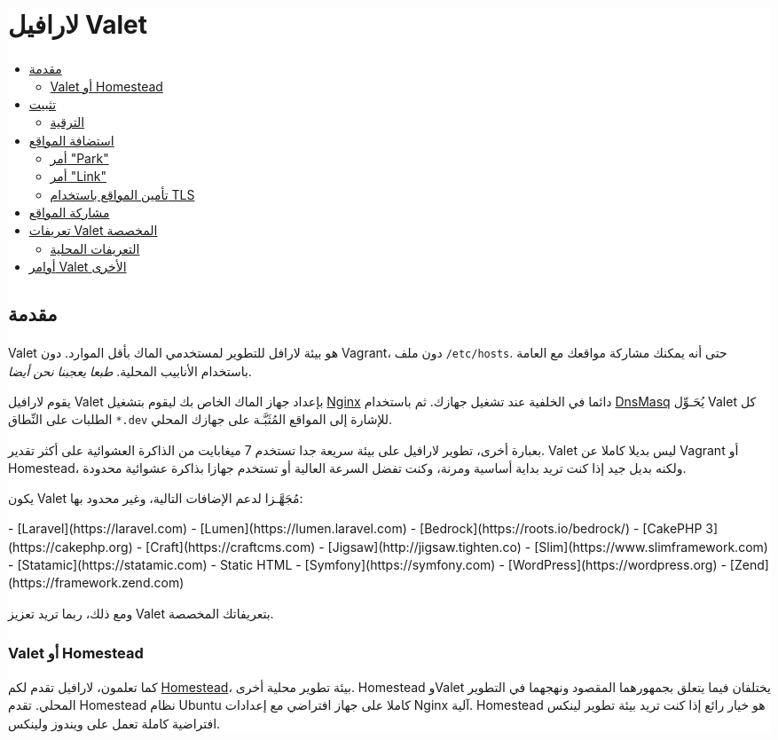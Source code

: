 # لارافيل Valet

- [مقدمة](#introduction)
    - [Valet أو Homestead](#valet-or-homestead)
- [تثبيت](#installation)
    - [الترقية](#upgrading)
- [استضافة المواقع](#serving-sites)
    - [أمر "Park"](#the-park-command)
    - [أمر "Link"](#the-link-command)
    - [تأمين المواقع باستخدام TLS](#securing-sites)
- [مشاركة المواقع](#sharing-sites)
- [تعريفات Valet المخصصة](#custom-valet-drivers)
    - [التعريفات المحلية](#local-drivers)
- [أوامر Valet الأخرى](#other-valet-commands)

<a name="introduction"></a>
## مقدمة

Valet هو بيئة لارافل للتطوير لمستخدمي الماك بأقل الموارد. دون Vagrant، دون ملف `/etc/hosts`. حتى أنه يمكنك مشاركة مواقعك مع العامة باستخدام الأنابيب المحلية. _طبعا يعجبنا نحن أيضا_.

يقوم لارافيل Valet بإعداد جهاز الماك الخاص بك ليقوم بتشغيل [Nginx](https://www.nginx.com/) دائما في الخلفية عند تشغيل جهازك. ثم باستخدام [DnsMasq](https://en.wikipedia.org/wiki/Dnsmasq) يُحَـوِّل Valet كل الطلبات على النِّطاق `*.dev` للإشارة إلى المواقع المُثَبَّـة على جهازك المحلي.

بعبارة أخرى، تطوير لارافيل على بيئة سريعة جدا تستخدم 7 ميغابايت من الذاكرة العشوائية على أكثر تقدير. Valet ليس بديلا كاملا عن Vagrant أو Homestead، ولكنه بديل جيد إذا كنت تريد بداية أساسية ومرنة، وكنت تفضل السرعة العالية أو تستخدم جهازا بذاكرة عشوائية محدودة.

يكون Valet مُجَهَّـزا لدعم الإضافات التالية، وغير محدود بها:

<div class="content-list" markdown="1">
- [Laravel](https://laravel.com)
- [Lumen](https://lumen.laravel.com)
- [Bedrock](https://roots.io/bedrock/)
- [CakePHP 3](https://cakephp.org)
- [Craft](https://craftcms.com)
- [Jigsaw](http://jigsaw.tighten.co)
- [Slim](https://www.slimframework.com)
- [Statamic](https://statamic.com)
- Static HTML
- [Symfony](https://symfony.com)
- [WordPress](https://wordpress.org)
- [Zend](https://framework.zend.com)
</div>

ومع ذلك، ربما تريد تعزيز Valet بتعريفاتك المخصصة.

<a name="valet-or-homestead"></a>
### Valet أو Homestead

كما تعلمون، لارافيل تقدم لكم [Homestead](/docs/{{version}}/homestead)، بيئة تطوير محلية أخرى. Homestead وValet يختلفان فيما يتعلق بجمهورهما المقصود ونهجهما في التطوير المحلي. تقدم Homestead نظام Ubuntu كاملا على جهاز افتراضي مع إعدادات Nginx آلية. Homestead هو خيار رائع إذا كنت تريد بيئة تطوير لينكس افتراضية كاملة تعمل على ويندوز ولينكس.
